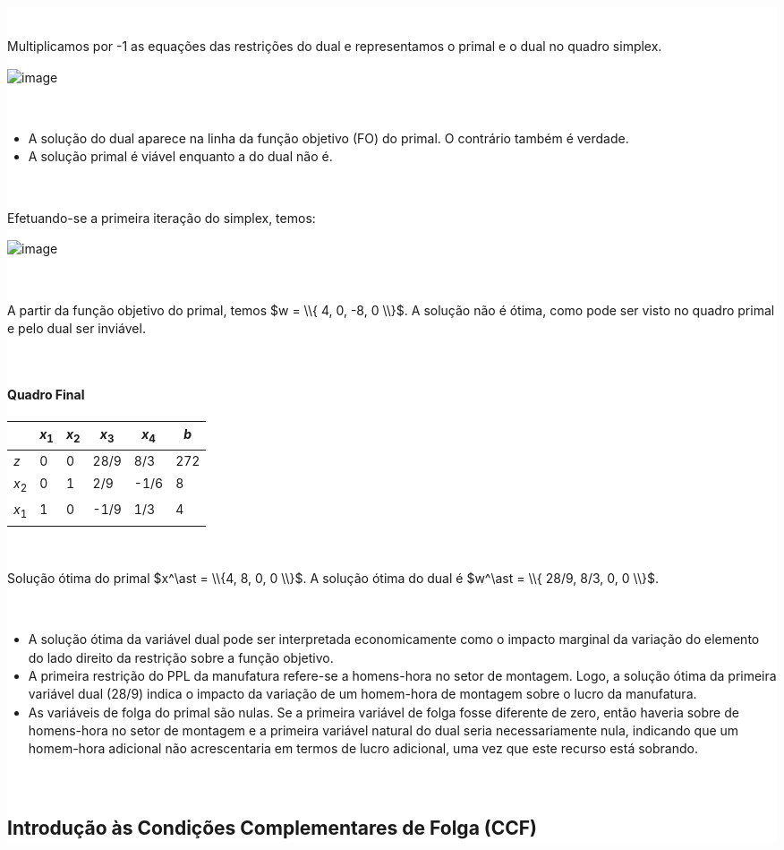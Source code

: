 <br>

Multiplicamos por -1 as equações das restrições do dual e representamos o primal e o dual no quadro simplex.

![image](https://user-images.githubusercontent.com/23441506/202871584-25c0f096-20ca-4c65-91f7-3d222d512d97.png)

<br>

- A solução do dual aparece na linha da função objetivo (FO) do primal. O contrário também é verdade.
- A solução primal é viável enquanto a do dual não é.

<br>

Efetuando-se a primeira iteração do simplex, temos:

![image](https://user-images.githubusercontent.com/23441506/202871710-d6cde234-4139-4d00-9d5a-7f5b0e5f2fd8.png)

<br>

A partir da função objetivo do primal, temos $w = \\{ 4, 0, -8, 0 \\}$. A solução não é ótima, como pode ser visto no quadro primal e pelo dual ser inviável.

<br>

#### Quadro Final

|       | $x_1$ | $x_2$ | $x_3$ | $x_4$ | $b$ |
|-------|-------|-------|-------|-------|-----|
| $z$   | 0     | 0     | 28/9  | 8/3   | 272 |
| $x_2$ | 0     | 1     | 2/9   | -1/6  | 8   |
| $x_1$ | 1     | 0     | -1/9  | 1/3   | 4   |

<br>

Solução ótima do primal $x^\ast = \\{4, 8, 0, 0 \\}$. A solução ótima do dual é $w^\ast = \\{ 28/9, 8/3, 0, 0 \\}$.

<br>

- A solução ótima da variável dual pode ser interpretada economicamente como o impacto marginal da variação do elemento do lado direito da restrição sobre a função objetivo.
- A primeira restrição do PPL da manufatura refere-se a homens-hora no setor de montagem. Logo, a solução ótima da primeira variável dual (28/9) indica o impacto da variação de um homem-hora de montagem sobre o lucro da manufatura.
- As variáveis de folga do primal são nulas. Se a primeira variável de folga fosse diferente de zero, então haveria sobre de homens-hora no setor de montagem e a primeira variável natural do dual seria necessariamente nula, indicando que um homem-hora adicional não acrescentaria em termos de lucro adicional, uma vez que este recurso está sobrando.




<br>

## Introdução às Condições Complementares de Folga (CCF)
